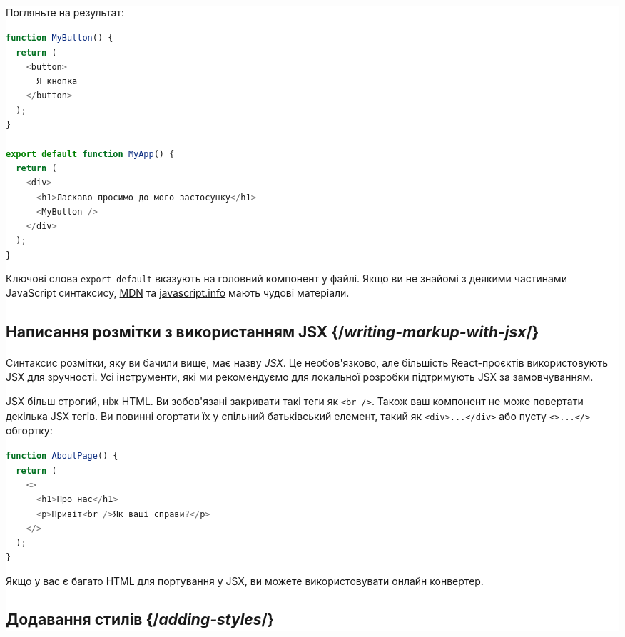 Погляньте на результат:

<Sandpack>

```js
function MyButton() {
  return (
    <button>
      Я кнопка
    </button>
  );
}

export default function MyApp() {
  return (
    <div>
      <h1>Ласкаво просимо до мого застосунку</h1>
      <MyButton />
    </div>
  );
}
```

</Sandpack>

Ключові слова `export default` вказують на головний компонент у файлі. Якщо ви не знайомі з деякими частинами JavaScript синтаксису, [MDN](https://developer.mozilla.org/en-US/docs/web/javascript/reference/statements/export) та [javascript.info](https://uk.javascript.info/import-export) мають чудові матеріали.

## Написання розмітки з використанням JSX {/*writing-markup-with-jsx*/}

Синтаксис розмітки, яку ви бачили вище, має назву *JSX*. Це необов'язково, але більшість React-проєктів використовують JSX для зручності. Усі  [інструменти, які ми рекомендуємо для локальної розробки](/learn/installation) підтримують JSX за замовчуванням.

JSX більш строгий, ніж HTML. Ви зобов'язані закривати такі теги як `<br />`. Також ваш компонент не може повертати декілька JSX тегів. Ви повинні огортати їх у спільний батьківський елемент, такий як `<div>...</div>` або пусту `<>...</>` обгортку:

```js {3,6}
function AboutPage() {
  return (
    <>
      <h1>Про нас</h1>
      <p>Привіт<br />Як ваші справи?</p>
    </>
  );
}
```
Якщо у вас є багато HTML для портування у JSX, ви можете використовувати [онлайн конвертер.](https://transform.tools/html-to-jsx)

## Додавання стилів {/*adding-styles*/}
